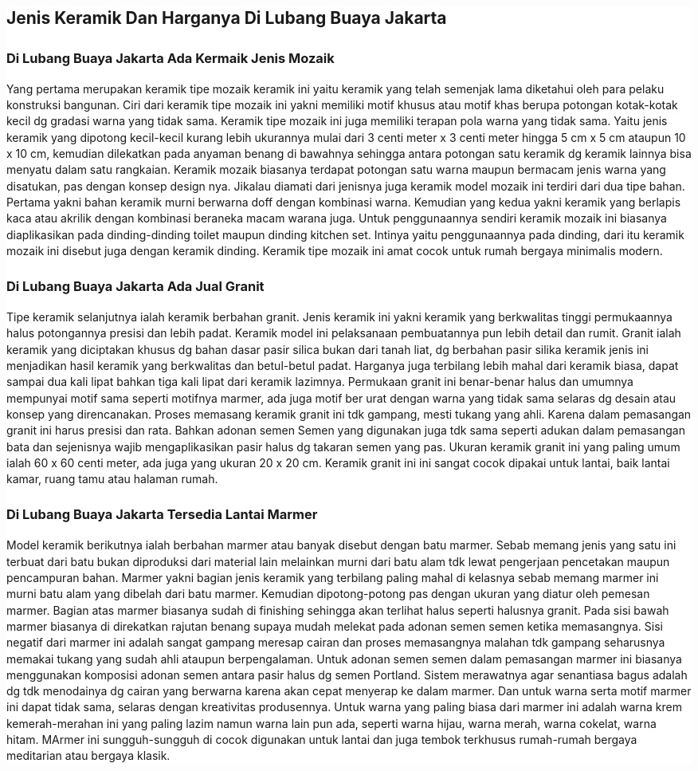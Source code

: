 ## Jenis Keramik Dan Harganya Di Lubang Buaya Jakarta

### Di Lubang Buaya Jakarta Ada Kermaik Jenis Mozaik

Yang pertama merupakan keramik tipe mozaik keramik ini yaitu keramik yang telah semenjak lama diketahui oleh para pelaku konstruksi bangunan. Ciri dari keramik tipe mozaik ini yakni memiliki motif khusus atau motif khas berupa potongan kotak-kotak kecil dg gradasi warna yang tidak sama. Keramik tipe mozaik ini juga memiliki terapan pola warna yang tidak sama. Yaitu jenis keramik yang dipotong kecil-kecil kurang lebih ukurannya mulai dari 3 centi meter x 3 centi meter hingga 5 cm x 5 cm ataupun 10 x 10 cm, kemudian dilekatkan pada anyaman benang di bawahnya sehingga antara potongan satu keramik dg keramik lainnya bisa menyatu dalam satu rangkaian. Keramik mozaik biasanya terdapat potongan satu warna maupun bermacam jenis warna yang disatukan, pas dengan konsep design nya. Jikalau diamati dari jenisnya juga keramik model mozaik ini terdiri dari dua tipe bahan. Pertama yakni bahan keramik murni berwarna doff dengan kombinasi warna. Kemudian yang kedua yakni keramik yang berlapis kaca atau akrilik dengan kombinasi beraneka macam warana juga. Untuk penggunaannya sendiri keramik mozaik ini biasanya diaplikasikan pada dinding-dinding toilet maupun dinding kitchen set. Intinya yaitu penggunaannya pada dinding, dari itu keramik mozaik ini disebut juga dengan keramik dinding. Keramik tipe mozaik ini amat cocok untuk rumah bergaya minimalis modern.

### Di Lubang Buaya Jakarta Ada Jual Granit

Tipe keramik selanjutnya ialah keramik berbahan granit. Jenis keramik ini yakni keramik yang berkwalitas tinggi permukaannya halus potongannya presisi dan lebih padat. Keramik model ini pelaksanaan pembuatannya pun lebih detail dan rumit. Granit ialah keramik yang diciptakan khusus dg bahan dasar pasir silica bukan dari tanah liat, dg berbahan pasir silika keramik jenis ini menjadikan hasil keramik yang berkwalitas dan betul-betul padat. Harganya juga terbilang lebih mahal dari keramik biasa, dapat sampai dua kali lipat bahkan tiga kali lipat dari keramik lazimnya. Permukaan granit ini benar-benar halus dan umumnya mempunyai motif sama seperti motifnya marmer, ada juga motif ber urat dengan warna yang tidak sama selaras dg desain atau konsep yang direncanakan. Proses memasang keramik granit ini tdk gampang, mesti tukang yang ahli. Karena dalam pemasangan granit ini harus presisi dan rata. Bahkan adonan semen Semen yang digunakan juga tdk sama seperti adukan dalam pemasangan bata dan sejenisnya wajib mengaplikasikan pasir halus dg takaran semen yang pas. Ukuran keramik granit ini yang paling umum ialah 60 x 60 centi meter, ada juga yang ukuran 20 x 20 cm. Keramik granit ini ini sangat cocok dipakai untuk lantai, baik lantai kamar, ruang tamu atau halaman rumah.

### Di Lubang Buaya Jakarta Tersedia Lantai Marmer

Model keramik berikutnya ialah berbahan marmer atau banyak disebut dengan batu marmer. Sebab memang jenis yang satu ini terbuat dari batu bukan diproduksi dari material lain melainkan murni dari batu alam tdk lewat pengerjaan pencetakan maupun pencampuran bahan. Marmer yakni bagian jenis keramik yang terbilang paling mahal di kelasnya sebab memang marmer ini murni batu alam yang dibelah dari batu marmer. Kemudian dipotong-potong pas dengan ukuran yang diatur oleh pemesan marmer. Bagian atas marmer biasanya sudah di finishing sehingga akan terlihat halus seperti halusnya granit. Pada sisi bawah marmer biasanya di direkatkan rajutan benang supaya mudah melekat pada adonan semen semen ketika memasangnya. Sisi negatif dari marmer ini adalah sangat gampang meresap cairan dan proses memasangnya malahan tdk gampang seharusnya memakai tukang yang sudah ahli ataupun berpengalaman. Untuk adonan semen semen dalam pemasangan marmer ini biasanya menggunakan komposisi adonan semen antara pasir halus dg semen Portland. Sistem merawatnya agar senantiasa bagus adalah dg tdk menodainya dg cairan yang berwarna karena akan cepat menyerap ke dalam marmer. Dan untuk warna serta motif marmer ini dapat tidak sama, selaras dengan kreativitas produsennya. Untuk warna yang paling biasa dari marmer ini adalah warna krem kemerah-merahan ini yang paling lazim namun warna lain pun ada, seperti warna hijau, warna merah, warna cokelat, warna hitam. MArmer ini sungguh-sungguh di cocok digunakan untuk lantai dan juga tembok terkhusus rumah-rumah bergaya meditarian atau bergaya klasik.
